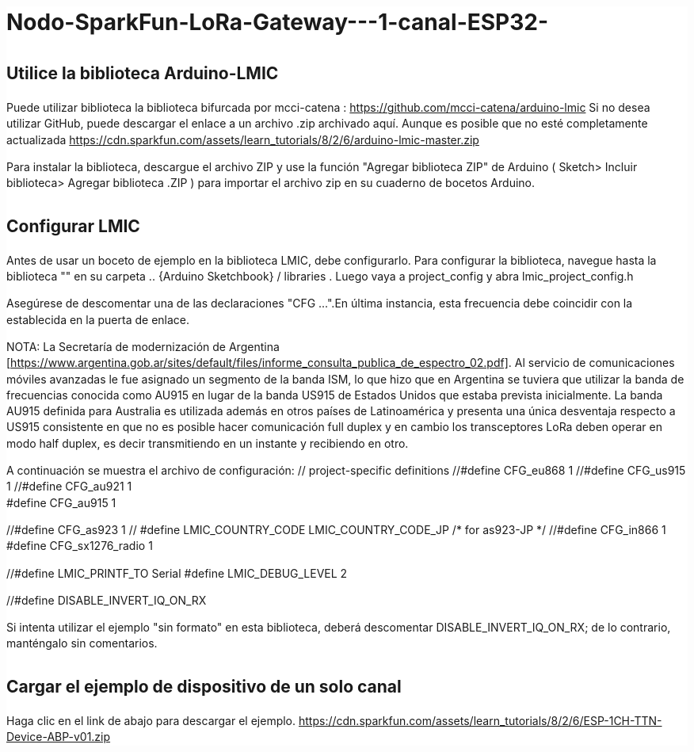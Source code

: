# Nodo-SparkFun-LoRa-Gateway---1-canal-ESP32-

Utilice la biblioteca Arduino-LMIC
--
Puede utilizar  biblioteca la biblioteca bifurcada por mcci-catena  : https://github.com/mcci-catena/arduino-lmic
Si no desea utilizar GitHub, puede descargar el enlace a  un archivo .zip archivado aquí. Aunque es posible que no esté completamente actualizada
https://cdn.sparkfun.com/assets/learn_tutorials/8/2/6/arduino-lmic-master.zip

Para instalar la biblioteca, descargue el archivo ZIP y use la función "Agregar biblioteca ZIP" de Arduino ( Sketch> Incluir biblioteca> Agregar biblioteca .ZIP ) para importar el archivo zip en su cuaderno de bocetos Arduino.

Configurar LMIC
-
Antes de  usar un boceto de ejemplo en la biblioteca LMIC, debe configurarlo. Para configurar la biblioteca, navegue hasta la biblioteca "" en su carpeta .. {Arduino Sketchbook} / libraries . Luego vaya a project_config y abra lmic_project_config.h 

Asegúrese de descomentar una  de las declaraciones "CFG ...".En última instancia, esta frecuencia debe coincidir con la establecida en la puerta de enlace.


NOTA: La Secretaría de modernización de Argentina [https://www.argentina.gob.ar/sites/default/files/informe_consulta_publica_de_espectro_02.pdf]. Al servicio de comunicaciones móviles avanzadas le fue asignado un segmento de la banda ISM, lo que hizo que en Argentina se tuviera que utilizar la banda de frecuencias conocida como AU915 en lugar de la banda US915 de Estados Unidos que estaba prevista inicialmente. La banda AU915 definida para Australia es utilizada además en otros países de Latinoamérica y presenta una única desventaja respecto a US915 consistente en que no es posible hacer comunicación full duplex y en cambio los transceptores LoRa deben operar en modo half duplex, es decir transmitiendo en un instante y recibiendo en otro.


A continuación se muestra el archivo de configuración: 
// project-specific definitions
//#define CFG_eu868 1
//#define CFG_us915 1
//#define CFG_au921 1   
#define CFG_au915 1 
 
//#define CFG_as923 1
// #define LMIC_COUNTRY_CODE LMIC_COUNTRY_CODE_JP   /* for as923-JP */
//#define CFG_in866 1
#define CFG_sx1276_radio 1
 
//#define LMIC_PRINTF_TO Serial
#define LMIC_DEBUG_LEVEL 2
 
//#define DISABLE_INVERT_IQ_ON_RX
 
Si intenta utilizar el ejemplo "sin formato" en esta biblioteca, deberá descomentar DISABLE_INVERT_IQ_ON_RX; de lo contrario, manténgalo sin comentarios.

Cargar el ejemplo de dispositivo de un solo canal
-
Haga clic en el link  de abajo para descargar el ejemplo. 
https://cdn.sparkfun.com/assets/learn_tutorials/8/2/6/ESP-1CH-TTN-Device-ABP-v01.zip
